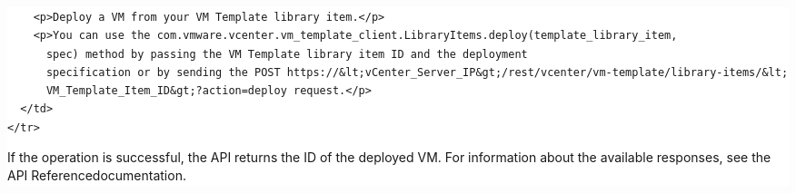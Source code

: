         <p>Deploy a VM from your VM Template library item.</p>
        <p>You can use the com.vmware.vcenter.vm_template_client.LibraryItems.deploy(template_library_item,
          spec) method by passing the VM Template library item ID and the deployment
          specification or by sending the POST https://&lt;vCenter_Server_IP&gt;/rest/vcenter/vm-template/library-items/&lt;
          VM_Template_Item_ID&gt;?action=deploy request.</p>
      </td>
    </tr>
  </tbody>
</table>If the operation is successful, the API returns the ID of the deployed VM. For information about the available responses, see the API Referencedocumentation.   
  


